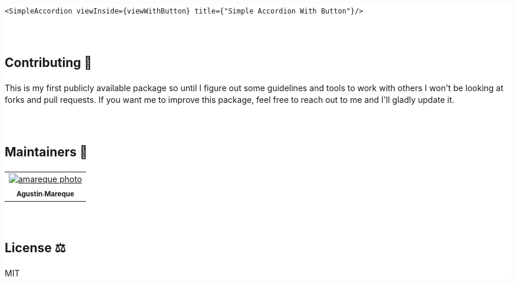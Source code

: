 ```
<SimpleAccordion viewInside={viewWithButton} title={"Simple Accordion With Button"}/>
```

<br>

## Contributing 🍰 

This is my first publicly available package so until I figure out some guidelines and tools to work with others I won't
be looking at forks and pull requests. If you want me to improve this package, feel free to reach out to me and I'll 
gladly update it.

<br>

## Maintainers 👷
<table>
<tr>
<td align="center">
    <a href="https://www.linkedin.com/in/amareque">
    <img src="https://en.gravatar.com/userimage/208965080/af20dc5f241dac7e06eee9f9f0ffa3e2?size=512" width="100px;" alt="amareque photo"/>
    <br/>
        <sub>
            <b>Agustin Mareque</b>
        </sub>
    </a>
    <br/>
</td>
</tr>
</table>

<br>

## License ⚖️
MIT